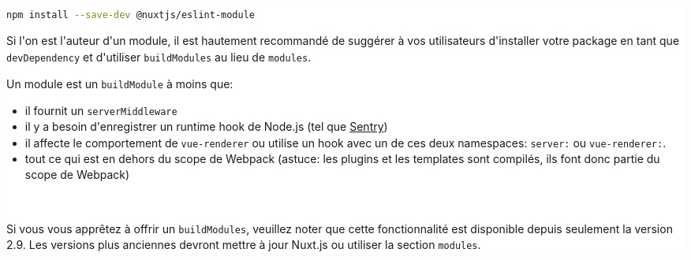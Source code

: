   </code-block>
  <code-block label="NPM">

```bash
npm install --save-dev @nuxtjs/eslint-module
```

  </code-block>
</code-group>

<base-alert type="info">

Si l'on est l'auteur d'un module, il est hautement recommandé de suggérer à vos utilisateurs d'installer votre package en tant que `devDependency` et d'utiliser `buildModules` au lieu de `modules`.

</base-alert>

Un module est un `buildModule` à moins que:

- il fournit un `serverMiddleware`
- il y a besoin d'enregistrer un runtime hook de Node.js (tel que [Sentry](https://sentry.io/))
- il affecte le comportement de `vue-renderer` ou utilise un hook avec un de ces deux namespaces: `server:` ou `vue-renderer:`.
- tout ce qui est en dehors du scope de Webpack (astuce: les plugins et les templates sont compilés, ils font donc partie du scope de Webpack)

<base-alert> 

Si vous vous apprêtez à offrir un `buildModules`, veuillez noter que cette fonctionnalité est disponible depuis seulement la version 2.9. Les versions plus anciennes devront mettre à jour Nuxt.js ou utiliser la section `modules`.

</base-alert>

<app-modal>
  <code-sandbox :src="csb_link"></code-sandbox>
</app-modal>

<quiz :questions="questions"></quiz>
